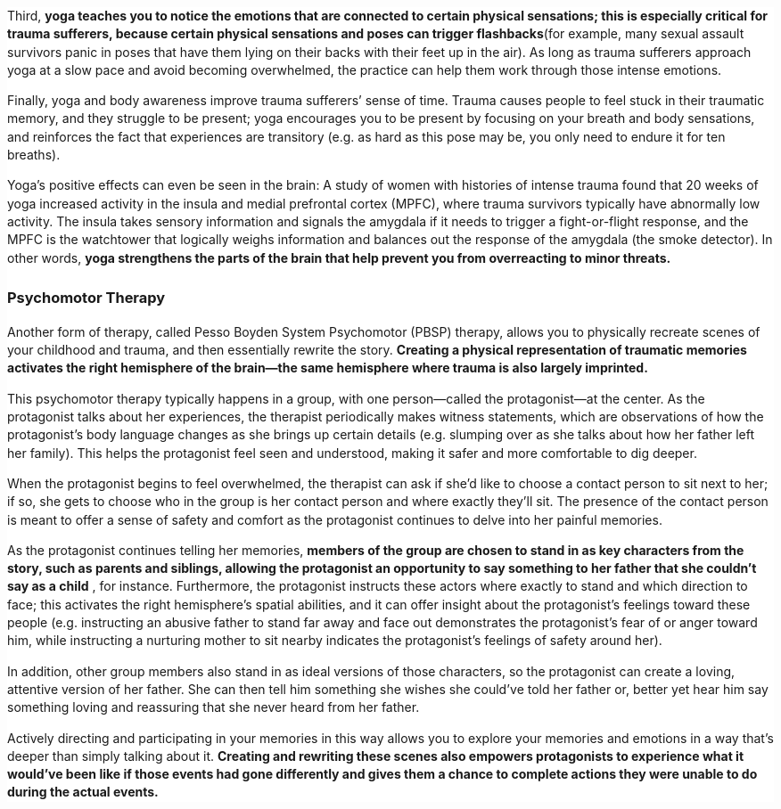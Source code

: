 Third, **yoga teaches you to notice the emotions that are connected to certain physical sensations; this is especially critical for trauma sufferers, because certain physical sensations and poses can trigger flashbacks**(for example, many sexual assault survivors panic in poses that have them lying on their backs with their feet up in the air). As long as trauma sufferers approach yoga at a slow pace and avoid becoming overwhelmed, the practice can help them work through those intense emotions.

Finally, yoga and body awareness improve trauma sufferers’ sense of time. Trauma causes people to feel stuck in their traumatic memory, and they struggle to be present; yoga encourages you to be present by focusing on your breath and body sensations, and reinforces the fact that experiences are transitory (e.g. as hard as this pose may be, you only need to endure it for ten breaths).

Yoga’s positive effects can even be seen in the brain: A study of women with histories of intense trauma found that 20 weeks of yoga increased activity in the insula and medial prefrontal cortex (MPFC), where trauma survivors typically have abnormally low activity. The insula takes sensory information and signals the amygdala if it needs to trigger a fight-or-flight response, and the MPFC is the watchtower that logically weighs information and balances out the response of the amygdala (the smoke detector). In other words, **yoga strengthens the parts of the brain that help prevent you from overreacting to minor threats.**

### Psychomotor Therapy

Another form of therapy, called Pesso Boyden System Psychomotor (PBSP) therapy, allows you to physically recreate scenes of your childhood and trauma, and then essentially rewrite the story. **Creating a physical representation of traumatic memories activates the right hemisphere of the brain—the same hemisphere where trauma is also largely imprinted.**

This psychomotor therapy typically happens in a group, with one person—called the protagonist—at the center. As the protagonist talks about her experiences, the therapist periodically makes witness statements, which are observations of how the protagonist’s body language changes as she brings up certain details (e.g. slumping over as she talks about how her father left her family). This helps the protagonist feel seen and understood, making it safer and more comfortable to dig deeper.

When the protagonist begins to feel overwhelmed, the therapist can ask if she’d like to choose a contact person to sit next to her; if so, she gets to choose who in the group is her contact person and where exactly they’ll sit. The presence of the contact person is meant to offer a sense of safety and comfort as the protagonist continues to delve into her painful memories.

As the protagonist continues telling her memories, **members of the group are chosen to stand in as key characters from the story, such as parents and siblings, allowing the protagonist an opportunity to say something to her father that she couldn’t say as a child** , for instance. Furthermore, the protagonist instructs these actors where exactly to stand and which direction to face; this activates the right hemisphere’s spatial abilities, and it can offer insight about the protagonist’s feelings toward these people (e.g. instructing an abusive father to stand far away and face out demonstrates the protagonist’s fear of or anger toward him, while instructing a nurturing mother to sit nearby indicates the protagonist’s feelings of safety around her).

In addition, other group members also stand in as ideal versions of those characters, so the protagonist can create a loving, attentive version of her father. She can then tell him something she wishes she could’ve told her father or, better yet hear him say something loving and reassuring that she never heard from her father.

Actively directing and participating in your memories in this way allows you to explore your memories and emotions in a way that’s deeper than simply talking about it. **Creating and rewriting these scenes also empowers protagonists to experience what it would’ve been like if those events had gone differently and gives them a chance to complete actions they were unable to do during the actual events.**
